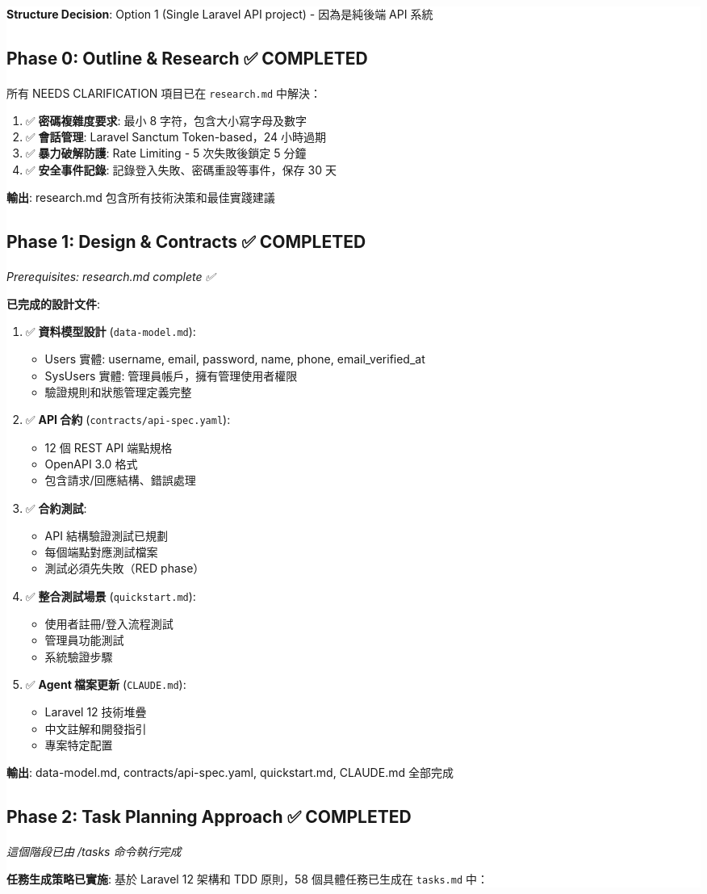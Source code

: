 **Structure Decision**: Option 1 (Single Laravel API project) - 因為是純後端 API 系統

## Phase 0: Outline & Research ✅ **COMPLETED**

所有 NEEDS CLARIFICATION 項目已在 `research.md` 中解決：

1. ✅ **密碼複雜度要求**: 最小 8 字符，包含大小寫字母及數字
2. ✅ **會話管理**: Laravel Sanctum Token-based，24 小時過期
3. ✅ **暴力破解防護**: Rate Limiting - 5 次失敗後鎖定 5 分鐘
4. ✅ **安全事件記錄**: 記錄登入失敗、密碼重設等事件，保存 30 天

**輸出**: research.md 包含所有技術決策和最佳實踐建議

## Phase 1: Design & Contracts ✅ **COMPLETED**

_Prerequisites: research.md complete ✅_

**已完成的設計文件**:

1. ✅ **資料模型設計** (`data-model.md`):

   - Users 實體: username, email, password, name, phone, email_verified_at
   - SysUsers 實體: 管理員帳戶，擁有管理使用者權限
   - 驗證規則和狀態管理定義完整

2. ✅ **API 合約** (`contracts/api-spec.yaml`):

   - 12 個 REST API 端點規格
   - OpenAPI 3.0 格式
   - 包含請求/回應結構、錯誤處理

3. ✅ **合約測試**:

   - API 結構驗證測試已規劃
   - 每個端點對應測試檔案
   - 測試必須先失敗（RED phase）

4. ✅ **整合測試場景** (`quickstart.md`):

   - 使用者註冊/登入流程測試
   - 管理員功能測試
   - 系統驗證步驟

5. ✅ **Agent 檔案更新** (`CLAUDE.md`):
   - Laravel 12 技術堆疊
   - 中文註解和開發指引
   - 專案特定配置

**輸出**: data-model.md, contracts/api-spec.yaml, quickstart.md, CLAUDE.md 全部完成

## Phase 2: Task Planning Approach ✅ **COMPLETED**

_這個階段已由 /tasks 命令執行完成_

**任務生成策略已實施**:
基於 Laravel 12 架構和 TDD 原則，58 個具體任務已生成在 `tasks.md` 中：
